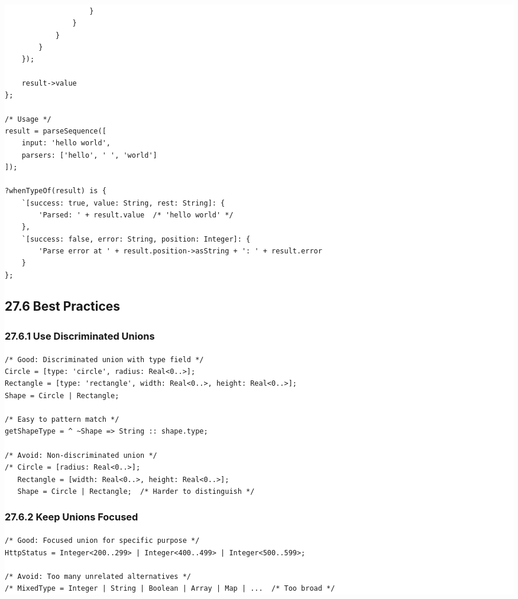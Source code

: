 ```walnut
                    }
                }
            }
        }
    });

    result->value
};

/* Usage */
result = parseSequence([
    input: 'hello world',
    parsers: ['hello', ' ', 'world']
]);

?whenTypeOf(result) is {
    `[success: true, value: String, rest: String]: {
        'Parsed: ' + result.value  /* 'hello world' */
    },
    `[success: false, error: String, position: Integer]: {
        'Parse error at ' + result.position->asString + ': ' + result.error
    }
};
```

## 27.6 Best Practices

### 27.6.1 Use Discriminated Unions

```walnut
/* Good: Discriminated union with type field */
Circle = [type: 'circle', radius: Real<0..>];
Rectangle = [type: 'rectangle', width: Real<0..>, height: Real<0..>];
Shape = Circle | Rectangle;

/* Easy to pattern match */
getShapeType = ^ ~Shape => String :: shape.type;

/* Avoid: Non-discriminated union */
/* Circle = [radius: Real<0..>];
   Rectangle = [width: Real<0..>, height: Real<0..>];
   Shape = Circle | Rectangle;  /* Harder to distinguish */
```

### 27.6.2 Keep Unions Focused

```walnut
/* Good: Focused union for specific purpose */
HttpStatus = Integer<200..299> | Integer<400..499> | Integer<500..599>;

/* Avoid: Too many unrelated alternatives */
/* MixedType = Integer | String | Boolean | Array | Map | ...  /* Too broad */
```
